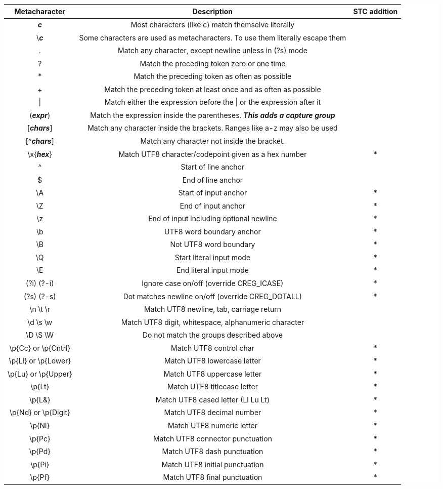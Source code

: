 | Metacharacter | Description | STC addition |
|:--:|:--:|:--:|
| ***c*** | Most characters (like c) match themselve literally | |
| \\***c*** | Some characters are used as metacharacters. To use them literally escape them | |
| . | Match any character, except newline unless in (?s) mode | |
| ? | Match the preceding token zero or one time | |
| * | Match the preceding token as often as possible | |
| + | Match the preceding token at least once and as often as possible | |
| \| | Match either the expression before the \| or the expression after it | |
| (***expr***) | Match the expression inside the parentheses. ***This adds a capture group*** | |
| [***chars***] | Match any character inside the brackets. Ranges like a-z may also be used | |
| \[^***chars***\] | Match any character not inside the bracket. | |
| \x{***hex***} | Match UTF8 character/codepoint given as a hex number | * |
| ^ | Start of line anchor | |
| $ | End of line anchor | |
| \A | Start of input anchor | * |
| \Z | End of input anchor | * |
| \z | End of input including optional newline | * |
| \b | UTF8 word boundary anchor | * |
| \B | Not UTF8 word boundary | * |
| \Q | Start literal input mode | * |
| \E | End literal input mode | * |
| (?i) (?-i)  | Ignore case on/off (override CREG_ICASE) | * |
| (?s) (?-s)  | Dot matches newline on/off (override CREG_DOTALL) | * |
| \n \t \r | Match UTF8 newline, tab, carriage return | |
| \d \s \w | Match UTF8 digit, whitespace, alphanumeric character | |
| \D \S \W | Do not match the groups described above | |
| \p{Cc} or \p{Cntrl} | Match UTF8 control char | * |
| \p{Ll} or \p{Lower} | Match UTF8 lowercase letter | * |
| \p{Lu} or \p{Upper} | Match UTF8 uppercase letter | * |
| \p{Lt} | Match UTF8 titlecase letter | * |
| \p{L&} | Match UTF8 cased letter (Ll Lu Lt) | * |
| \p{Nd} or \p{Digit} | Match UTF8 decimal number | * |
| \p{Nl} | Match UTF8 numeric letter | * |
| \p{Pc} | Match UTF8 connector punctuation | * |
| \p{Pd} | Match UTF8 dash punctuation | * |
| \p{Pi} | Match UTF8 initial punctuation | * |
| \p{Pf} | Match UTF8 final punctuation | * |